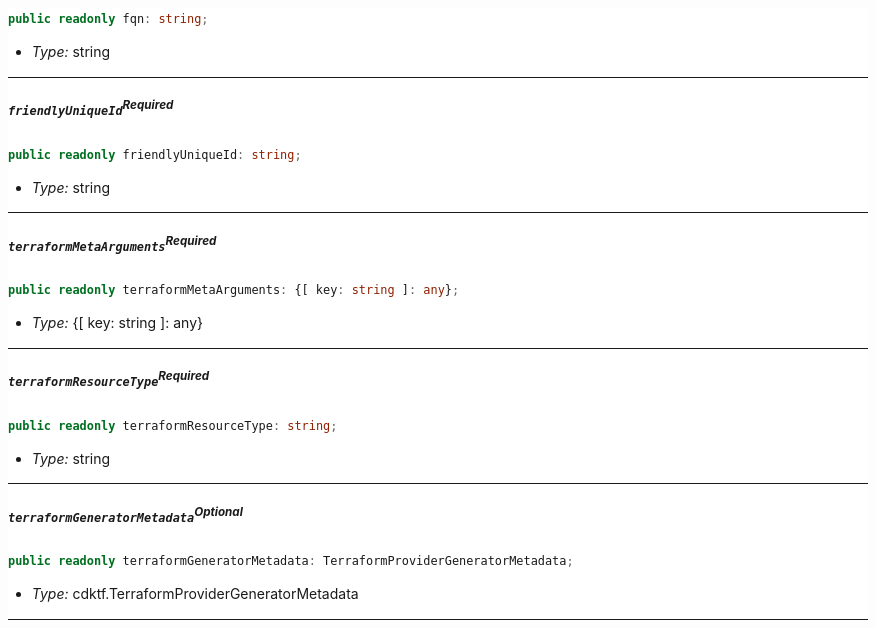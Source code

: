 ```typescript
public readonly fqn: string;
```

- *Type:* string

---

##### `friendlyUniqueId`<sup>Required</sup> <a name="friendlyUniqueId" id="@cdktf/provider-gitlab.applicationAppearance.ApplicationAppearance.property.friendlyUniqueId"></a>

```typescript
public readonly friendlyUniqueId: string;
```

- *Type:* string

---

##### `terraformMetaArguments`<sup>Required</sup> <a name="terraformMetaArguments" id="@cdktf/provider-gitlab.applicationAppearance.ApplicationAppearance.property.terraformMetaArguments"></a>

```typescript
public readonly terraformMetaArguments: {[ key: string ]: any};
```

- *Type:* {[ key: string ]: any}

---

##### `terraformResourceType`<sup>Required</sup> <a name="terraformResourceType" id="@cdktf/provider-gitlab.applicationAppearance.ApplicationAppearance.property.terraformResourceType"></a>

```typescript
public readonly terraformResourceType: string;
```

- *Type:* string

---

##### `terraformGeneratorMetadata`<sup>Optional</sup> <a name="terraformGeneratorMetadata" id="@cdktf/provider-gitlab.applicationAppearance.ApplicationAppearance.property.terraformGeneratorMetadata"></a>

```typescript
public readonly terraformGeneratorMetadata: TerraformProviderGeneratorMetadata;
```

- *Type:* cdktf.TerraformProviderGeneratorMetadata

---
